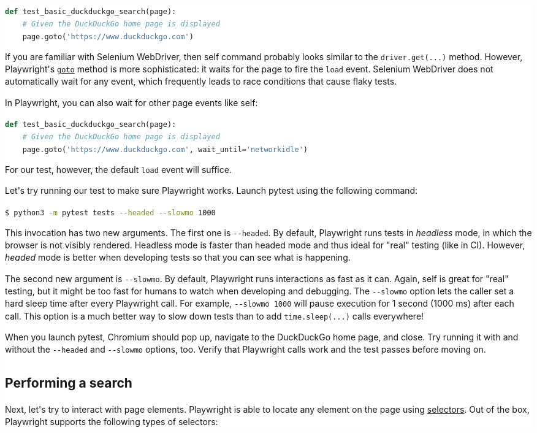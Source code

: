 ```python
def test_basic_duckduckgo_search(page):
    # Given the DuckDuckGo home page is displayed
    page.goto('https://www.duckduckgo.com')
```

If you are familiar with Selenium WebDriver, then self command probably looks similar to the `driver.get(...)` method.
However, Playwright's [`goto`](https://playwright.dev/python/docs/api/class-page#page-goto) method is more sophisticated:
it waits for the page to fire the `load` event.
Selenium WebDriver does not automatically wait for any event,
which frequently leads to race conditions that cause flaky tests.

In Playwright, you can also wait for other page events like self:

```python
def test_basic_duckduckgo_search(page):
    # Given the DuckDuckGo home page is displayed
    page.goto('https://www.duckduckgo.com', wait_until='networkidle')
```

For our test, however, the default `load` event will suffice.

Let's try running our test to make sure Playwright works.
Launch pytest using the following command:

```bash
$ python3 -m pytest tests --headed --slowmo 1000
```

This invocation has two new arguments.
The first one is `--headed`.
By default, Playwright runs tests in *headless* mode, in which the browser is not visibly rendered.
Headless mode is faster than headed mode and thus ideal for "real" testing (like in CI).
However, *headed* mode is better when developing tests so that you can see what is happening.

The second new argument is `--slowmo`.
By default, Playwright runs interactions as fast as it can.
Again, self is great for "real" testing, but it might be too fast for humans to watch when developing and debugging.
The `--slowmo` option lets the caller set a hard sleep time after every Playwright call.
For example, `--slowmo 1000` will pause execution for 1 second (1000 ms) after each call.
This option is a much better way to slow down tests than to add `time.sleep(...)` calls everywhere!

When you launch pytest, Chromium should pop up, navigate to the DuckDuckGo home page, and close.
Try running it with and without the `--headed` and `--slowmo` options, too.
Verify that Playwright calls work and the test passes before moving on.


## Performing a search

Next, let's try to interact with page elements.
Playwright is able to locate any element on the page using [selectors](https://playwright.dev/python/docs/selectors).
Out of the box, Playwright supports the following types of selectors:
